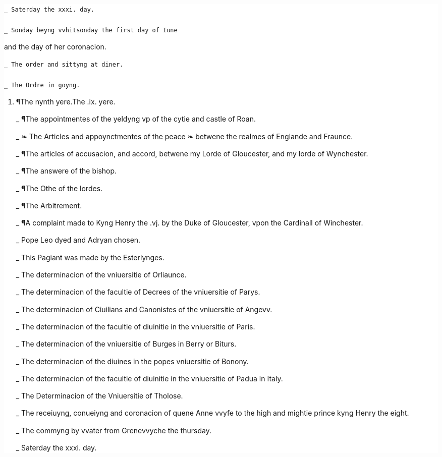     _ Saterday the xxxi. day.

    _ Sonday beyng vvhitsonday the first day of Iune
and the day of her coronacion.

    _ The order and sittyng at diner.

    _ The Ordre in goyng.

1. ¶The nynth yere.The .ix. yere.

    _ ¶The appointmentes of the yeldyng vp of the
cytie and castle of Roan.

    _ ❧ The Articles and appoynctmentes of the peace ❧
betwene the realmes of Englande and Fraunce.

    _ ¶The articles of accusacion, and accord, betwene
my Lorde of Gloucester, and my lorde of Wynchester.

    _ ¶The answere of the bishop.

    _ ¶The Othe of the lordes.

    _ ¶The Arbitrement.

    _ ¶A complaint made to Kyng Henry the .vj. by the
Duke of Gloucester, vpon the Cardinall of Winchester.

    _ Pope Leo dyed and Adryan chosen.

    _ This Pagiant was made by the Esterlynges.

    _ The determinacion of the vniuersitie of Orliaunce.

    _ The determinacion of the facultie of Decrees
of the vniuersitie of Parys.

    _ The determinacion of Ciuilians and Canonistes
of the vniuersitie of Angevv.

    _ The determinacion of the facultie of diuinitie
in the vniuersitie of Paris.

    _ The determinacion of the vniuersitie of
Burges in Berry or Biturs.

    _ The determinacion of the diuines in the popes
vniuersitie of Bonony.

    _ The determinacion of the facultie of diuinitie in the vniuersitie
of Padua in Italy.

    _ The Determinacion of the Vniuersitie of Tholose.

    _ The receiuyng, conueiyng and coronacion of quene Anne
vvyfe to the high and mightie prince
kyng Henry the eight.

    _ The commyng by vvater from Grenevvyche the thursday.

    _ Saterday the xxxi. day.
